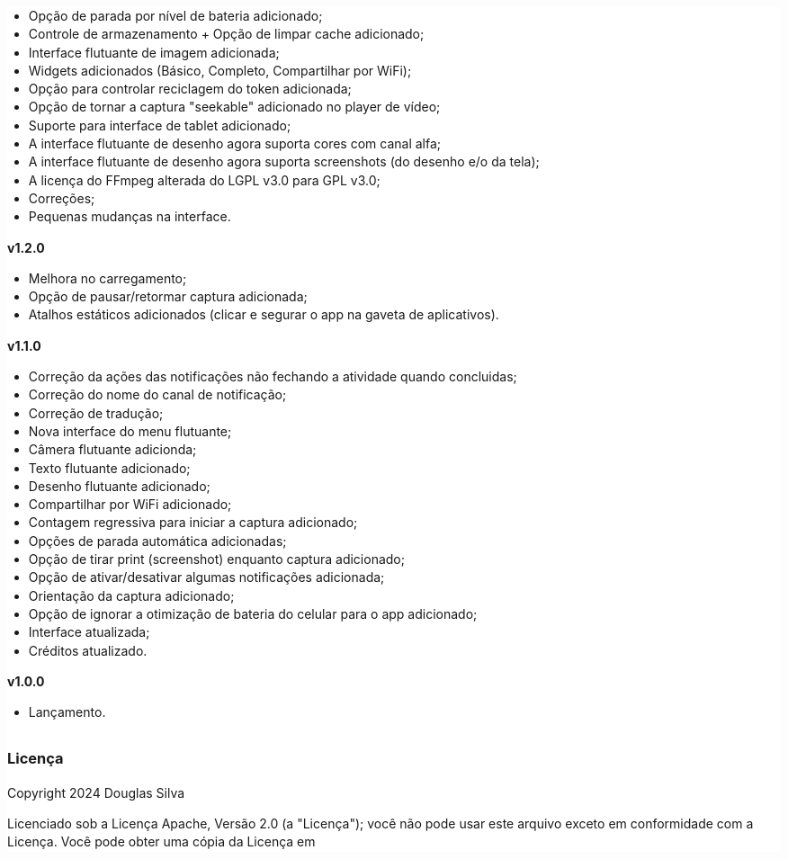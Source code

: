 <ul>
   <li>Opção de parada por nível de bateria adicionado;</li>
   <li>Controle de armazenamento + Opção de limpar cache adicionado;</li>
   <li>Interface flutuante de imagem adicionada;</li>
   <li>Widgets adicionados (Básico, Completo, Compartilhar por WiFi);</li>
   <li>Opção para controlar reciclagem do token adicionada;</li>
   <li>Opção de tornar a captura "seekable" adicionado no player de vídeo;</li>
   <li>Suporte para interface de tablet adicionado;</li>
   <li>A interface flutuante de desenho agora suporta cores com canal alfa;</li>
   <li>A interface flutuante de desenho agora suporta screenshots (do desenho e/o da tela);</li>
   <li>A licença do FFmpeg alterada do LGPL v3.0 para GPL v3.0;</li>
   <li>Correções;</li>
   <li>Pequenas mudanças na interface.</li>
</ul>
<b>v1.2.0</b>
<ul>
   <li>Melhora no carregamento;</li>
   <li>Opção de pausar/retormar captura adicionada;</li>
   <li>Atalhos estáticos adicionados (clicar e segurar o app na gaveta de aplicativos).</li>
</ul>
<b>v1.1.0</b>
<ul>
  <li>Correção da ações das notificações não fechando a atividade quando concluidas;</li>
  <li>Correção do nome do canal de notificação;</li>
  <li>Correção de tradução;</li>
  <li>Nova interface do menu flutuante;</li>
  <li>Câmera flutuante adicionda;</li>
  <li>Texto flutuante adicionado;</li>
  <li>Desenho flutuante adicionado;</li>
  <li>Compartilhar por WiFi adicionado;</li>
  <li>Contagem regressiva para iniciar a captura adicionado;</li>
  <li>Opções de parada automática adicionadas;</li>
  <li>Opção de tirar print (screenshot) enquanto captura adicionado;</li>
  <li>Opção de ativar/desativar algumas notificações adicionada;</li>
  <li>Orientação da captura adicionado;</li>
  <li>Opção de ignorar a otimização de bateria do celular para o app adicionado;</li>
  <li>Interface atualizada;</li>
  <li>Créditos atualizado.</li>
</ul>
<b>v1.0.0</b>
<ul>
  <li>Lançamento.</li>
</ul>

##
### Licença
Copyright 2024 Douglas Silva

Licenciado sob a Licença Apache, Versão 2.0 (a "Licença");
você não pode usar este arquivo exceto em conformidade com a Licença.
Você pode obter uma cópia da Licença em
